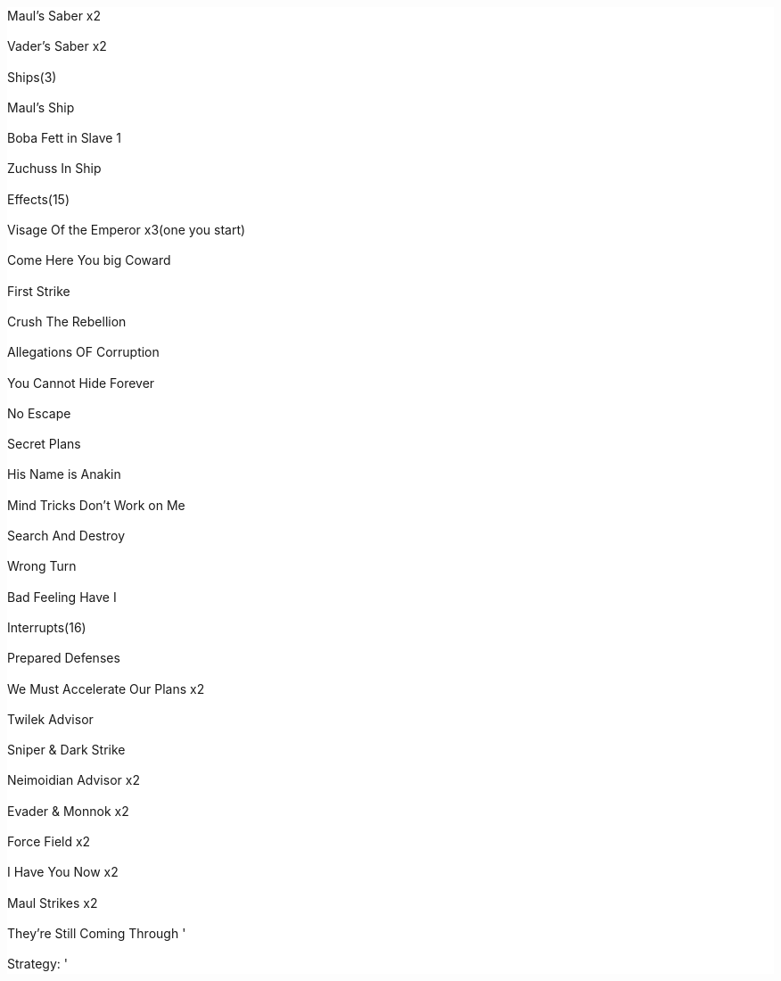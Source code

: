 Maul’s Saber x2

Vader’s Saber x2


Ships(3)

Maul’s Ship

Boba Fett in Slave 1

Zuchuss In Ship


Effects(15)

Visage Of the Emperor x3(one you start)

Come Here You big Coward

First Strike

Crush The Rebellion

Allegations OF Corruption

You Cannot Hide Forever

No Escape

Secret Plans

His Name is Anakin

Mind Tricks Don’t Work on Me

Search And Destroy

Wrong Turn

Bad Feeling Have I


Interrupts(16)

Prepared Defenses

We Must Accelerate Our Plans x2

Twilek Advisor

Sniper & Dark Strike

Neimoidian Advisor x2

Evader & Monnok x2

Force Field x2

I Have You Now x2

Maul Strikes x2

They’re Still Coming Through  '

Strategy: '
